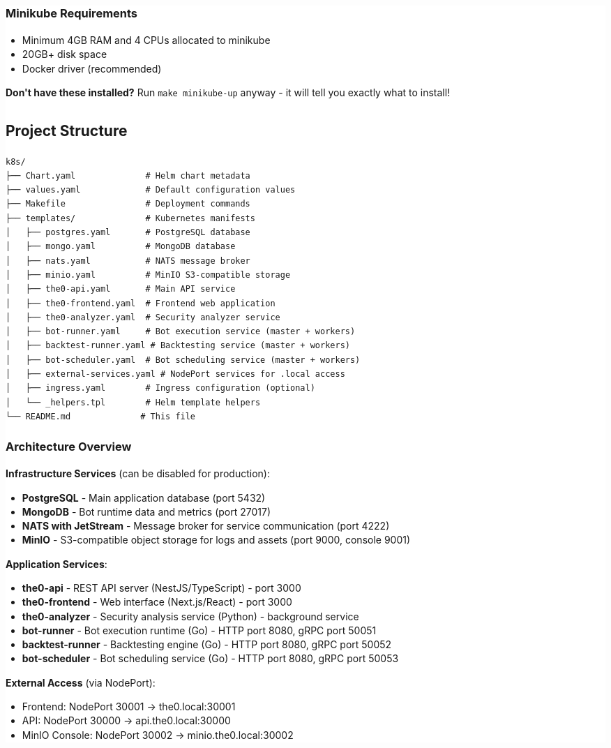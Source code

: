 ### Minikube Requirements
- Minimum 4GB RAM and 4 CPUs allocated to minikube
- 20GB+ disk space
- Docker driver (recommended)

**Don't have these installed?** Run `make minikube-up` anyway - it will tell you exactly what to install!

## Project Structure

```
k8s/
├── Chart.yaml              # Helm chart metadata
├── values.yaml             # Default configuration values
├── Makefile                # Deployment commands
├── templates/              # Kubernetes manifests
│   ├── postgres.yaml       # PostgreSQL database
│   ├── mongo.yaml          # MongoDB database  
│   ├── nats.yaml           # NATS message broker
│   ├── minio.yaml          # MinIO S3-compatible storage
│   ├── the0-api.yaml       # Main API service
│   ├── the0-frontend.yaml  # Frontend web application
│   ├── the0-analyzer.yaml  # Security analyzer service
│   ├── bot-runner.yaml     # Bot execution service (master + workers)
│   ├── backtest-runner.yaml # Backtesting service (master + workers)
│   ├── bot-scheduler.yaml  # Bot scheduling service (master + workers)
│   ├── external-services.yaml # NodePort services for .local access
│   ├── ingress.yaml        # Ingress configuration (optional)
│   └── _helpers.tpl        # Helm template helpers
└── README.md              # This file
```

### Architecture Overview

**Infrastructure Services** (can be disabled for production):
- **PostgreSQL** - Main application database (port 5432)
- **MongoDB** - Bot runtime data and metrics (port 27017)
- **NATS with JetStream** - Message broker for service communication (port 4222)
- **MinIO** - S3-compatible object storage for logs and assets (port 9000, console 9001)

**Application Services**:
- **the0-api** - REST API server (NestJS/TypeScript) - port 3000
- **the0-frontend** - Web interface (Next.js/React) - port 3000
- **the0-analyzer** - Security analysis service (Python) - background service
- **bot-runner** - Bot execution runtime (Go) - HTTP port 8080, gRPC port 50051
- **backtest-runner** - Backtesting engine (Go) - HTTP port 8080, gRPC port 50052  
- **bot-scheduler** - Bot scheduling service (Go) - HTTP port 8080, gRPC port 50053

**External Access** (via NodePort):
- Frontend: NodePort 30001 → the0.local:30001
- API: NodePort 30000 → api.the0.local:30000  
- MinIO Console: NodePort 30002 → minio.the0.local:30002
